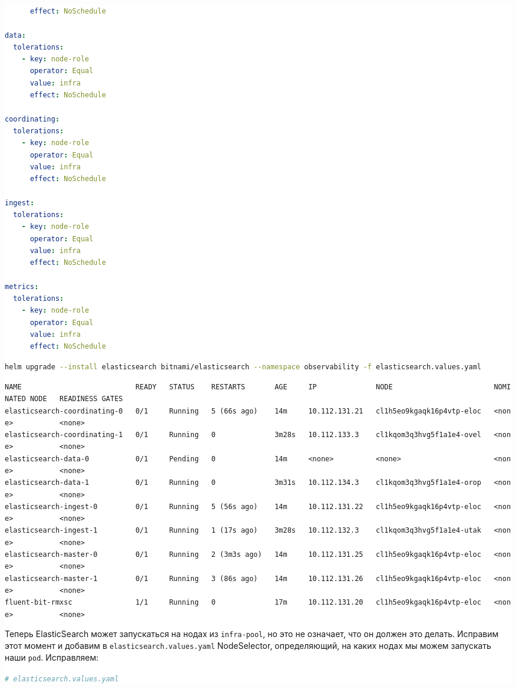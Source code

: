   ```yaml
         effect: NoSchedule
   
   data:
     tolerations:
       - key: node-role
         operator: Equal
         value: infra
         effect: NoSchedule
   
   coordinating:
     tolerations:
       - key: node-role
         operator: Equal
         value: infra
         effect: NoSchedule
   
   ingest:
     tolerations:
       - key: node-role
         operator: Equal
         value: infra
         effect: NoSchedule
   
   metrics:
     tolerations:
       - key: node-role
         operator: Equal
         value: infra
         effect: NoSchedule
   ```
   ```bash
   helm upgrade --install elasticsearch bitnami/elasticsearch --namespace observability -f elasticsearch.values.yaml
   ```
   ```text
   NAME                           READY   STATUS    RESTARTS       AGE     IP              NODE                        NOMINATED NODE   READINESS GATES
   elasticsearch-coordinating-0   0/1     Running   5 (66s ago)    14m     10.112.131.21   cl1h5eo9kgaqk16p4vtp-eloc   <none>           <none>
   elasticsearch-coordinating-1   0/1     Running   0              3m28s   10.112.133.3    cl1kqom3q3hvg5f1a1e4-ovel   <none>           <none>
   elasticsearch-data-0           0/1     Pending   0              14m     <none>          <none>                      <none>           <none>
   elasticsearch-data-1           0/1     Running   0              3m31s   10.112.134.3    cl1kqom3q3hvg5f1a1e4-orop   <none>           <none>
   elasticsearch-ingest-0         0/1     Running   5 (56s ago)    14m     10.112.131.22   cl1h5eo9kgaqk16p4vtp-eloc   <none>           <none>
   elasticsearch-ingest-1         0/1     Running   1 (17s ago)    3m28s   10.112.132.3    cl1kqom3q3hvg5f1a1e4-utak   <none>           <none>
   elasticsearch-master-0         0/1     Running   2 (3m3s ago)   14m     10.112.131.25   cl1h5eo9kgaqk16p4vtp-eloc   <none>           <none>
   elasticsearch-master-1         0/1     Running   3 (86s ago)    14m     10.112.131.26   cl1h5eo9kgaqk16p4vtp-eloc   <none>           <none>
   fluent-bit-rmxsc               1/1     Running   0              17m     10.112.131.20   cl1h5eo9kgaqk16p4vtp-eloc   <none>           <none>
   ```
   Теперь ElasticSearch может запускаться на нодах из `infra-pool`, но это не означает, что он должен это делать.
   Исправим этот момент и добавим в `elasticsearch.values.yaml` NodeSelector, определяющий, на каких нодах мы можем 
   запускать наши `pod`. Исправляем:
   ```yaml
   # elasticsearch.values.yaml
   
   ```